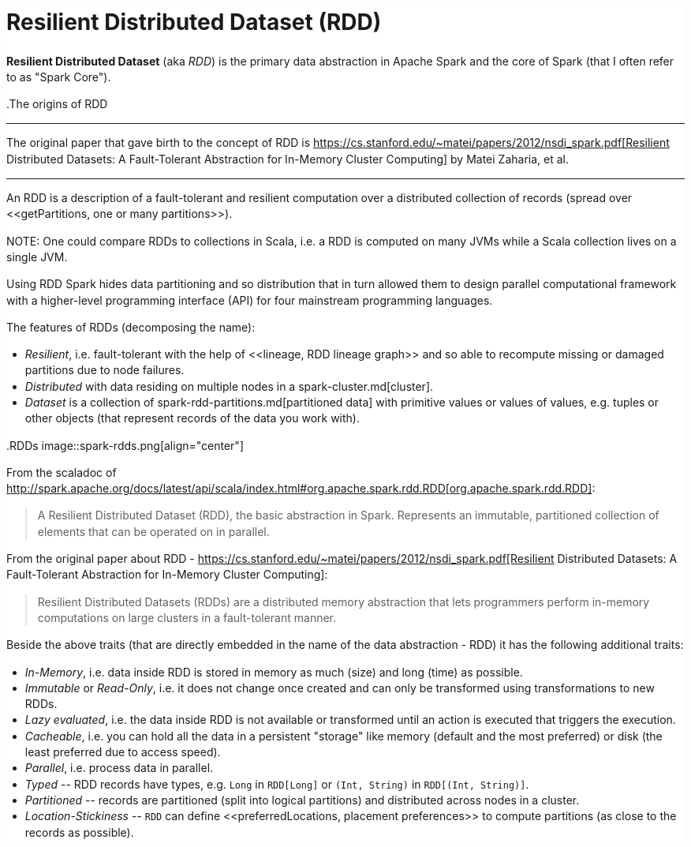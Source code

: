 # Resilient Distributed Dataset (RDD)

**Resilient Distributed Dataset** (aka *RDD*) is the primary data abstraction in Apache Spark and the core of Spark (that I often refer to as "Spark Core").

.The origins of RDD
****
The original paper that gave birth to the concept of RDD is https://cs.stanford.edu/~matei/papers/2012/nsdi_spark.pdf[Resilient Distributed Datasets: A Fault-Tolerant Abstraction for In-Memory Cluster Computing] by Matei Zaharia, et al.
****

An RDD is a description of a fault-tolerant and resilient computation over a distributed collection of records (spread over <<getPartitions, one or many partitions>>).

NOTE: One could compare RDDs to collections in Scala, i.e. a RDD is computed on many JVMs while a Scala collection lives on a single JVM.

Using RDD Spark hides data partitioning and so distribution that in turn allowed them to design parallel computational framework with a higher-level programming interface (API) for four mainstream programming languages.

The features of RDDs (decomposing the name):

* *Resilient*, i.e. fault-tolerant with the help of <<lineage, RDD lineage graph>> and so able to recompute missing or damaged partitions due to node failures.
* *Distributed* with data residing on multiple nodes in a spark-cluster.md[cluster].
* *Dataset* is a collection of spark-rdd-partitions.md[partitioned data] with primitive values or values of values, e.g. tuples or other objects (that represent records of the data you work with).

.RDDs
image::spark-rdds.png[align="center"]

From the scaladoc of http://spark.apache.org/docs/latest/api/scala/index.html#org.apache.spark.rdd.RDD[org.apache.spark.rdd.RDD]:

> A Resilient Distributed Dataset (RDD), the basic abstraction in Spark. Represents an immutable, partitioned collection of elements that can be operated on in parallel.

From the original paper about RDD - https://cs.stanford.edu/~matei/papers/2012/nsdi_spark.pdf[Resilient Distributed Datasets: A Fault-Tolerant Abstraction for In-Memory Cluster Computing]:

> Resilient Distributed Datasets (RDDs) are a distributed memory abstraction that lets programmers perform in-memory computations on large clusters in a fault-tolerant manner.

Beside the above traits (that are directly embedded in the name of the data abstraction - RDD) it has the following additional traits:

* *In-Memory*, i.e. data inside RDD is stored in memory as much (size) and long (time) as possible.
* *Immutable* or *Read-Only*, i.e. it does not change once created and can only be transformed using transformations to new RDDs.
* *Lazy evaluated*, i.e. the data inside RDD is not available or transformed until an action is executed that triggers the execution.
* *Cacheable*, i.e. you can hold all the data in a persistent "storage" like memory (default and the most preferred) or disk (the least preferred due to access speed).
* *Parallel*, i.e. process data in parallel.
* *Typed* -- RDD records have types, e.g. `Long` in `RDD[Long]` or `(Int, String)` in `RDD[(Int, String)]`.
* *Partitioned* -- records are partitioned (split into logical partitions) and distributed across nodes in a cluster.
* *Location-Stickiness* -- `RDD` can define <<preferredLocations, placement preferences>> to compute partitions (as close to the records as possible).
